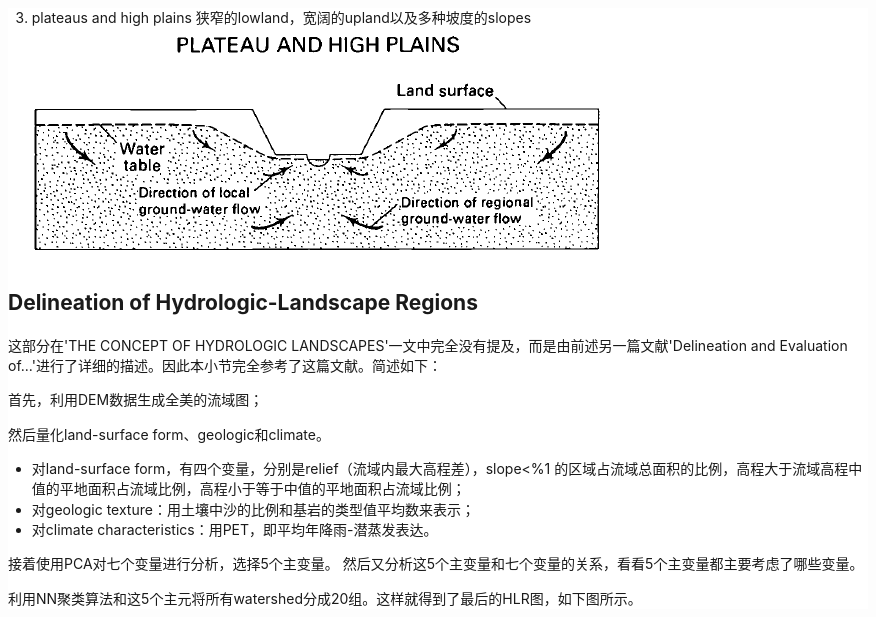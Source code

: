 3. plateaus and high plains
   狭窄的lowland，宽阔的upland以及多种坡度的slopes
   ![plateau](plateau.png)

## Delineation of Hydrologic-Landscape Regions

这部分在'THE CONCEPT OF HYDROLOGIC LANDSCAPES'一文中完全没有提及，而是由前述另一篇文献'Delineation and Evaluation of...'进行了详细的描述。因此本小节完全参考了这篇文献。简述如下：

首先，利用DEM数据生成全美的流域图；

然后量化land-surface form、geologic和climate。

- 对land-surface form，有四个变量，分别是relief（流域内最大高程差），slope<%1 的区域占流域总面积的比例，高程大于流域高程中值的平地面积占流域比例，高程小于等于中值的平地面积占流域比例；
- 对geologic texture：用土壤中沙的比例和基岩的类型值平均数来表示；
- 对climate characteristics：用PET，即平均年降雨-潜蒸发表达。

接着使用PCA对七个变量进行分析，选择5个主变量。
然后又分析这5个主变量和七个变量的关系，看看5个主变量都主要考虑了哪些变量。

利用NN聚类算法和这5个主元将所有watershed分成20组。这样就得到了最后的HLR图，如下图所示。